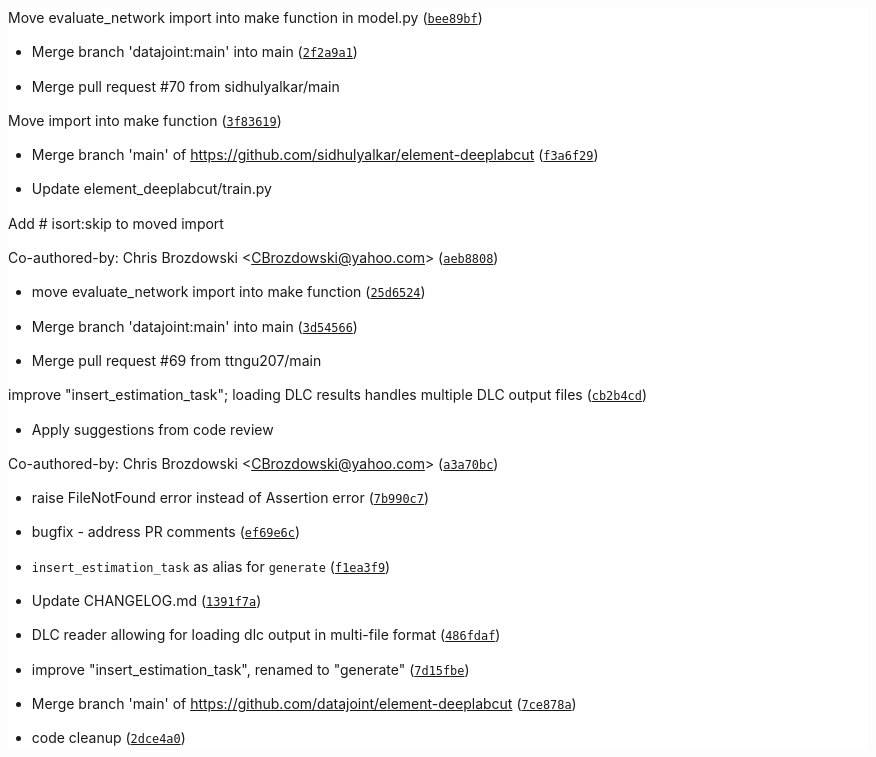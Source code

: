 Move evaluate_network import into make function in model.py ([`bee89bf`](https://github.com/datajoint/element-deeplabcut/commit/bee89bfb4e4553795585e3564ed5bf52e552697c))

* Merge branch &#39;datajoint:main&#39; into main ([`2f2a9a1`](https://github.com/datajoint/element-deeplabcut/commit/2f2a9a14c4b09e137ed68bb547ae0cf0ef8705e7))

* Merge pull request #70 from sidhulyalkar/main

Move import into make function ([`3f83619`](https://github.com/datajoint/element-deeplabcut/commit/3f83619478f0ef6225f32a2261f6ae4bf8519435))

* Merge branch &#39;main&#39; of https://github.com/sidhulyalkar/element-deeplabcut ([`f3a6f29`](https://github.com/datajoint/element-deeplabcut/commit/f3a6f29c7bc891fb5d37134b613f6e491d5f3f13))

* Update element_deeplabcut/train.py

Add # isort:skip to moved import

Co-authored-by: Chris Brozdowski &lt;CBrozdowski@yahoo.com&gt; ([`aeb8808`](https://github.com/datajoint/element-deeplabcut/commit/aeb8808042f58da1e4566c4e30a84c3a4908049c))

* move evaluate_network import into make function ([`25d6524`](https://github.com/datajoint/element-deeplabcut/commit/25d6524c6ad9ea164654198049f5ffd36a498729))

* Merge branch &#39;datajoint:main&#39; into main ([`3d54566`](https://github.com/datajoint/element-deeplabcut/commit/3d54566bde85aa6afd15febef4b7c1ace57782f1))

* Merge pull request #69 from ttngu207/main

improve &#34;insert_estimation_task&#34;; loading DLC results handles multiple DLC output files ([`cb2b4cd`](https://github.com/datajoint/element-deeplabcut/commit/cb2b4cd66a35248e6af6d5d2a98d78f8d9eec661))

* Apply suggestions from code review

Co-authored-by: Chris Brozdowski &lt;CBrozdowski@yahoo.com&gt; ([`a3a70bc`](https://github.com/datajoint/element-deeplabcut/commit/a3a70bc9cddb003c893ad1e992640513f2e2703b))

* raise FileNotFound error instead of Assertion error ([`7b990c7`](https://github.com/datajoint/element-deeplabcut/commit/7b990c71985b86ec8cd111ee97f7a52a3c135b91))

* bugfix - address PR comments ([`ef69e6c`](https://github.com/datajoint/element-deeplabcut/commit/ef69e6c34cb5cf7f1c865afc304254634bb5f0e2))

*  `insert_estimation_task` as alias for `generate` ([`f1ea3f9`](https://github.com/datajoint/element-deeplabcut/commit/f1ea3f9df0052b8c972de238bcabe18adcd1d16e))

* Update CHANGELOG.md ([`1391f7a`](https://github.com/datajoint/element-deeplabcut/commit/1391f7a1fd88dfcacc6b69cbdbdd56e768b595e6))

* DLC reader allowing for loading dlc output in multi-file format ([`486fdaf`](https://github.com/datajoint/element-deeplabcut/commit/486fdaf8765112b713fd0dab5639a20085f788fa))

* improve &#34;insert_estimation_task&#34;, renamed to &#34;generate&#34; ([`7d15fbe`](https://github.com/datajoint/element-deeplabcut/commit/7d15fbe82216474a53eea705c8233a7bb4661d9b))

* Merge branch &#39;main&#39; of https://github.com/datajoint/element-deeplabcut ([`7ce878a`](https://github.com/datajoint/element-deeplabcut/commit/7ce878aa08b9fbc8fde311c7bb32d2fa438a9345))

* code cleanup ([`2dce4a0`](https://github.com/datajoint/element-deeplabcut/commit/2dce4a0632ddc30b3cba7cc5637db5a1e96c0e80))
